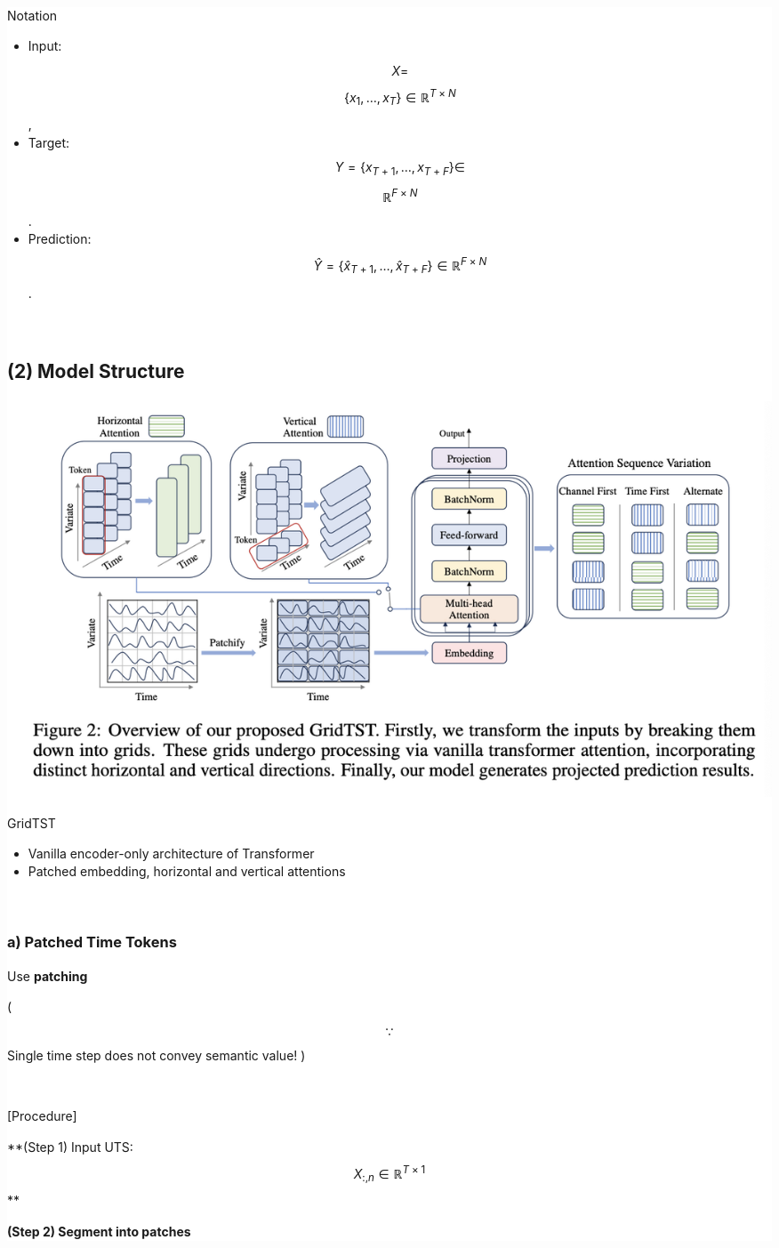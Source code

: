 Notation

- Input: $$X=$$ $$\left\{x_1, \ldots, x_T\right\} \in \mathbb{R}^{T \times N}$$, 
- Target: $$Y=\left\{x_{T+1}, \ldots, x_{T+F}\right\} \in$$ $$\mathbb{R}^{F \times N}$$. 
- Prediction: $$\hat{Y}=\left\{\hat{x}_{T+1}, \ldots, \hat{x}_{T+F}\right\} \in \mathbb{R}^{F \times N}$$. 

<br>

## (2) Model Structure

![figure2](/assets/img/ts2/img114.png)

GridTST 

- Vanilla encoder-only architecture of Transformer
- Patched embedding, horizontal and vertical attentions

<br>

### a) Patched Time Tokens

Use **patching**

( $$\because$$ Single time step does not convey semantic value! )

<br>

[Procedure]

**(Step 1) Input UTS: $$X_{:, n} \in \mathbb{R}^{T \times 1}$$ **

**(Step 2) Segment into patches**
